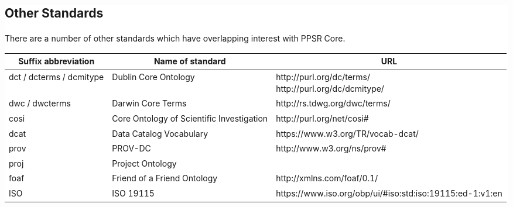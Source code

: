 
## Other Standards
There are a number of other standards which have overlapping interest with PPSR Core. 

<table className="table table-bordered table-hover table-condensed">
<thead><tr><th title="Field #1">Suffix abbreviation</th>
<th title="Field #2">Name of standard</th>
<th title="Field #3">URL</th>
</tr></thead>
<tbody><tr>
<td>dct / dcterms / dcmitype</td>
<td>Dublin Core Ontology</td>
<td>http://purl.org/dc/terms/ <br/>http://purl.org/dc/dcmitype/ </td>
</tr>
<tr>
<td>dwc / dwcterms</td>
<td>Darwin Core Terms</td>
<td>http://rs.tdwg.org/dwc/terms/</td>
</tr>
<tr>
<td>cosi</td>
<td>Core Ontology of Scientific Investigation</td>
<td>http://purl.org/net/cosi#</td>
</tr>
<tr>
<td>dcat</td>
<td>Data Catalog Vocabulary</td>
<td>https://www.w3.org/TR/vocab-dcat/</td>
</tr>
<tr>
<td>prov</td>
<td>PROV-DC</td>
<td>http://www.w3.org/ns/prov#</td>
</tr>
<tr>
<td>proj</td>
<td>Project Ontology</td>
<td> </td>
</tr>
<tr>
<td>foaf</td>
<td>Friend of a Friend Ontology</td>
<td>http://xmlns.com/foaf/0.1/</td>
</tr>
<tr>
<td>ISO</td>
<td>ISO 19115</td>
<td>https://www.iso.org/obp/ui/#iso:std:iso:19115:ed-1:v1:en</td>
</tr>
</tbody></table>